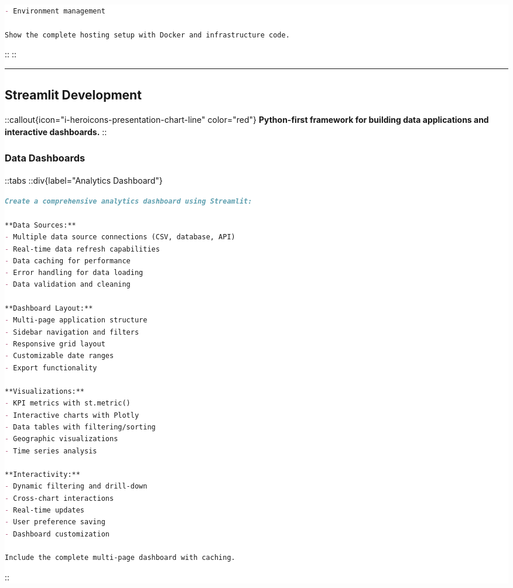   ```markdown
  - Environment management

  Show the complete hosting setup with Docker and infrastructure code.
  ```
  ::
::

---

## Streamlit Development

::callout{icon="i-heroicons-presentation-chart-line" color="red"}
**Python-first framework for building data applications and interactive dashboards.**
::

### Data Dashboards

::tabs
  ::div{label="Analytics Dashboard"}
  ```markdown
  Create a comprehensive analytics dashboard using Streamlit:

  **Data Sources:**
  - Multiple data source connections (CSV, database, API)
  - Real-time data refresh capabilities
  - Data caching for performance
  - Error handling for data loading
  - Data validation and cleaning

  **Dashboard Layout:**
  - Multi-page application structure
  - Sidebar navigation and filters
  - Responsive grid layout
  - Customizable date ranges
  - Export functionality

  **Visualizations:**
  - KPI metrics with st.metric()
  - Interactive charts with Plotly
  - Data tables with filtering/sorting
  - Geographic visualizations
  - Time series analysis

  **Interactivity:**
  - Dynamic filtering and drill-down
  - Cross-chart interactions
  - Real-time updates
  - User preference saving
  - Dashboard customization

  Include the complete multi-page dashboard with caching.
  ```
  ::
